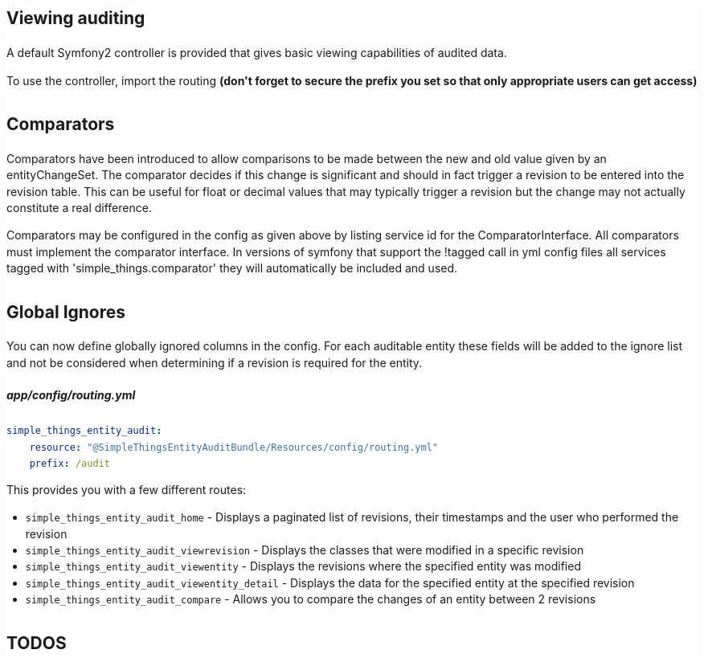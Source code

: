 ## Viewing auditing

A default Symfony2 controller is provided that gives basic viewing capabilities of audited data.

To use the controller, import the routing **(don't forget to secure the prefix you set so that
only appropriate users can get access)**

## Comparators

Comparators have been introduced to allow comparisons to be made between the new and old value given
by an entityChangeSet. The comparator decides if this change is significant and should in fact trigger
a revision to be entered into the revision table. This can be useful for float or decimal values that
may typically trigger a revision but the change may not actually constitute a real difference.

Comparators may be configured in the config as given above by listing service id for the ComparatorInterface.
All comparators must implement the comparator interface. In versions of symfony that support the !tagged
call in yml config files all services tagged with 'simple_things.comparator' they will automatically be included
and used.

## Global Ignores

You can now define globally ignored columns in the config. For each auditable entity these fields will be added
to the ignore list and not be considered when determining if a revision is required for the entity.

##### app/config/routing.yml
```yml
simple_things_entity_audit:
    resource: "@SimpleThingsEntityAuditBundle/Resources/config/routing.yml"
    prefix: /audit
```

This provides you with a few different routes:

 * ```simple_things_entity_audit_home``` - Displays a paginated list of revisions, their timestamps and the user who performed the revision
 * ```simple_things_entity_audit_viewrevision``` - Displays the classes that were modified in a specific revision
 * ```simple_things_entity_audit_viewentity``` - Displays the revisions where the specified entity was modified
 * ```simple_things_entity_audit_viewentity_detail``` - Displays the data for the specified entity at the specified revision
 * ```simple_things_entity_audit_compare``` - Allows you to compare the changes of an entity between 2 revisions

## TODOS
